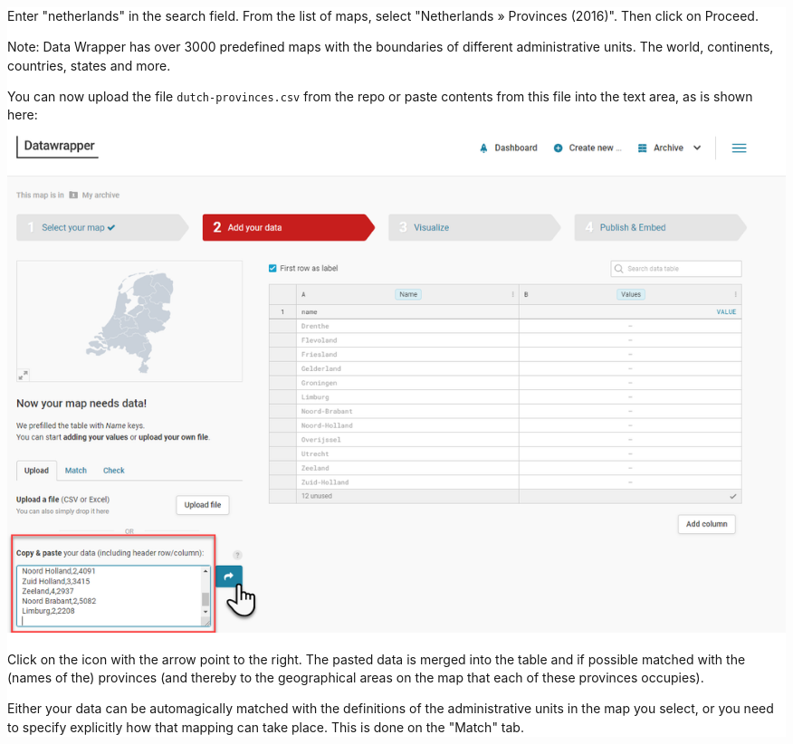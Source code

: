 Enter "netherlands" in the search field. From the list of maps, select "Netherlands » Provinces (2016)". Then click on Proceed.

Note: Data Wrapper has over 3000 predefined maps with the boundaries of different administrative units. The world, continents, countries, states and more. 

You can now upload the file `dutch-provinces.csv` from the repo or paste contents from this file into the text area, as is shown here:
![](images/datawrapper-chloropleth-paste-data.png)

Click on the icon with the arrow point to the right. The pasted data is merged into the table and if possible matched with the (names of the) provinces (and thereby to the geographical areas on the map that each of these provinces occupies).   

Either your data can be automagically matched with the definitions of the administrative units in the map you select, or you need to specify explicitly how that mapping can take place. This is done on the "Match" tab. 
